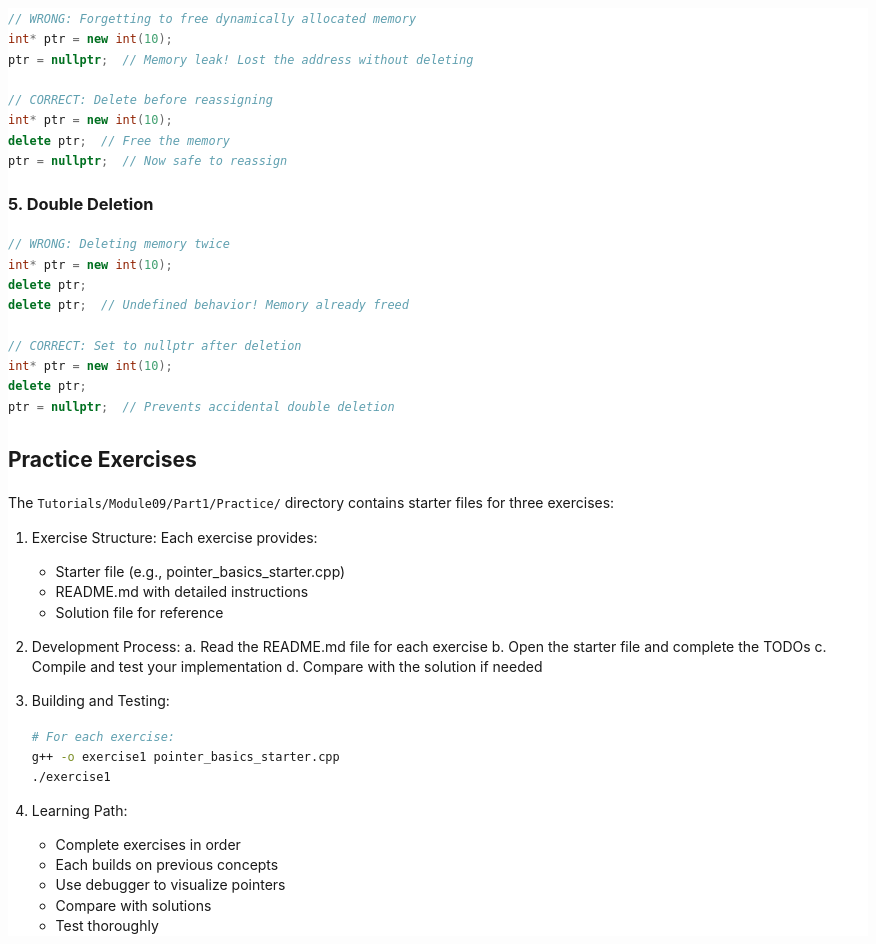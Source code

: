 ```cpp
// WRONG: Forgetting to free dynamically allocated memory
int* ptr = new int(10);
ptr = nullptr;  // Memory leak! Lost the address without deleting

// CORRECT: Delete before reassigning
int* ptr = new int(10);
delete ptr;  // Free the memory
ptr = nullptr;  // Now safe to reassign
```

### 5. Double Deletion

```cpp
// WRONG: Deleting memory twice
int* ptr = new int(10);
delete ptr;
delete ptr;  // Undefined behavior! Memory already freed

// CORRECT: Set to nullptr after deletion
int* ptr = new int(10);
delete ptr;
ptr = nullptr;  // Prevents accidental double deletion
```

## Practice Exercises

The `Tutorials/Module09/Part1/Practice/` directory contains starter files for three exercises:

1. Exercise Structure:
   Each exercise provides:
   - Starter file (e.g., pointer_basics_starter.cpp)
   - README.md with detailed instructions
   - Solution file for reference

2. Development Process:
   a. Read the README.md file for each exercise
   b. Open the starter file and complete the TODOs
   c. Compile and test your implementation
   d. Compare with the solution if needed

3. Building and Testing:
   ```bash
   # For each exercise:
   g++ -o exercise1 pointer_basics_starter.cpp
   ./exercise1
   ```

4. Learning Path:
   - Complete exercises in order
   - Each builds on previous concepts
   - Use debugger to visualize pointers
   - Compare with solutions
   - Test thoroughly
